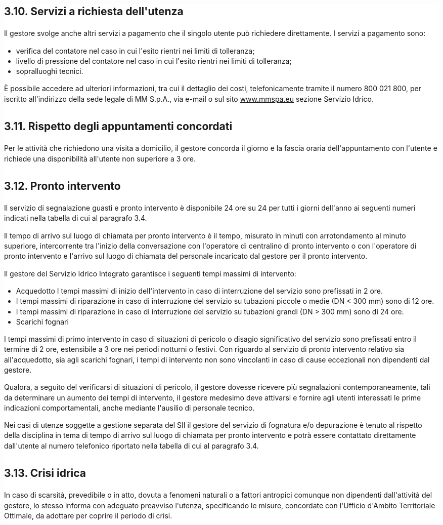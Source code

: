 ## 3.10. Servizi a richiesta dell'utenza
Il gestore svolge anche altri servizi a pagamento che il singolo utente può richiedere direttamente. I servizi a pagamento sono:
- verifica del contatore nel caso in cui l'esito rientri nei limiti di tolleranza;
- livello di pressione del contatore nel caso in cui l'esito rientri nei limiti di tolleranza;
- sopralluoghi tecnici.

È possibile accedere ad ulteriori informazioni, tra cui il dettaglio dei costi, telefonicamente tramite il numero 800 021 800, per iscritto all'indirizzo della sede legale di MM S.p.A., via e-mail o sul sito www.mmspa.eu sezione Servizio Idrico.

## 3.11. Rispetto degli appuntamenti concordati
Per le attività che richiedono una visita a domicilio, il gestore concorda il giorno e la fascia oraria dell'appuntamento con l'utente e richiede una disponibilità all'utente non superiore a 3 ore.

## 3.12. Pronto intervento
Il servizio di segnalazione guasti e pronto intervento è disponibile 24 ore su 24 per tutti i giorni dell'anno ai seguenti numeri indicati nella tabella di cui al paragrafo 3.4.

Il tempo di arrivo sul luogo di chiamata per pronto intervento è il tempo, misurato in minuti con arrotondamento al minuto superiore, intercorrente tra l'inizio della conversazione con l'operatore di centralino di pronto intervento o con l'operatore di pronto intervento e l'arrivo sul luogo di chiamata del personale incaricato dal gestore per il pronto intervento.

Il gestore del Servizio Idrico Integrato garantisce i seguenti tempi massimi di intervento:
- Acquedotto I tempi massimi di inizio dell'intervento in caso di interruzione del servizio sono prefissati in 2 ore.
- I tempi massimi di riparazione in caso di interruzione del servizio su tubazioni piccole o medie (DN < 300 mm) sono di 12 ore.
- I tempi massimi di riparazione in caso di interruzione del servizio su tubazioni grandi (DN > 300 mm) sono di 24 ore.
- Scarichi fognari

I tempi massimi di primo intervento in caso di situazioni di pericolo o disagio significativo del servizio sono prefissati entro il termine di 2 ore, estensibile a 3 ore nei periodi notturni o festivi. Con riguardo al servizio di pronto intervento relativo sia all'acquedotto, sia agli scarichi fognari, i tempi di intervento non sono vincolanti in caso di cause eccezionali non dipendenti dal gestore.

Qualora, a seguito del verificarsi di situazioni di pericolo, il gestore dovesse ricevere più segnalazioni contemporaneamente, tali da determinare un aumento dei tempi di intervento, il gestore medesimo deve attivarsi e fornire agli utenti interessati le prime indicazioni comportamentali, anche mediante l'ausilio di personale tecnico.

Nei casi di utenze soggette a gestione separata del SII il gestore del servizio di fognatura e/o depurazione è tenuto al rispetto della disciplina in tema di tempo di arrivo sul luogo di chiamata per pronto intervento e potrà essere contattato direttamente dall'utente al numero telefonico riportato nella tabella di cui al paragrafo 3.4.

## 3.13. Crisi idrica
In caso di scarsità, prevedibile o in atto, dovuta a fenomeni naturali o a fattori antropici comunque non dipendenti dall'attività del gestore, lo stesso informa con adeguato preavviso l'utenza, specificando le misure, concordate con l'Ufficio d'Ambito Territoriale Ottimale, da adottare per coprire il periodo di crisi.
